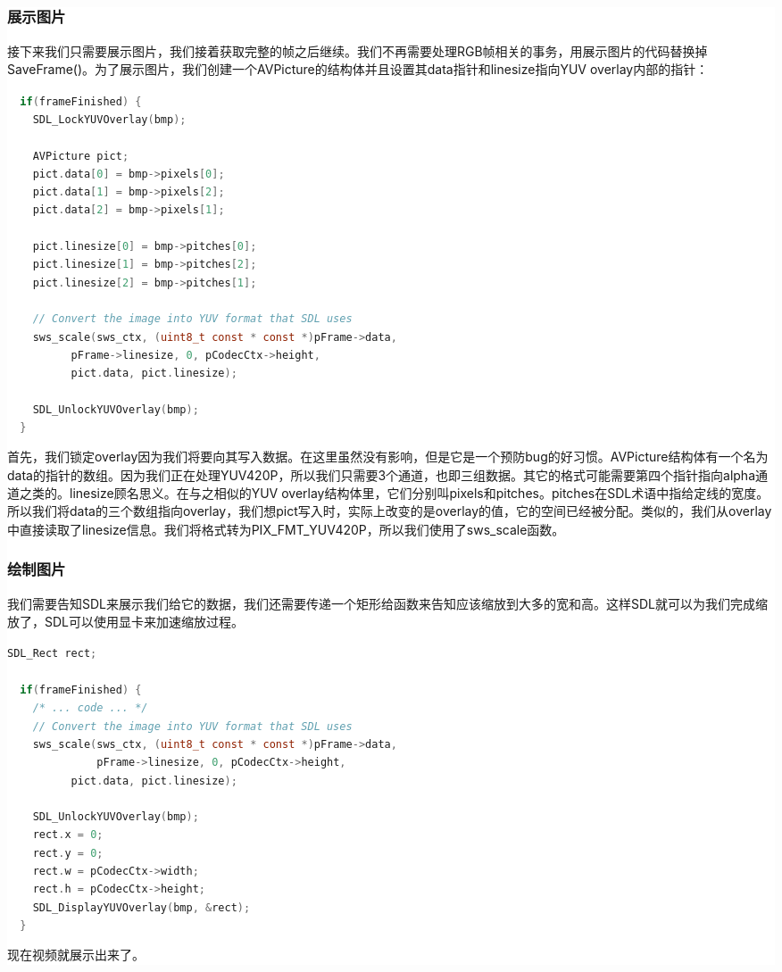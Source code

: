 ### 展示图片

接下来我们只需要展示图片，我们接着获取完整的帧之后继续。我们不再需要处理RGB帧相关的事务，用展示图片的代码替换掉SaveFrame()。为了展示图片，我们创建一个AVPicture的结构体并且设置其data指针和linesize指向YUV overlay内部的指针：
```c
  if(frameFinished) {
    SDL_LockYUVOverlay(bmp);

    AVPicture pict;
    pict.data[0] = bmp->pixels[0];
    pict.data[1] = bmp->pixels[2];
    pict.data[2] = bmp->pixels[1];

    pict.linesize[0] = bmp->pitches[0];
    pict.linesize[1] = bmp->pitches[2];
    pict.linesize[2] = bmp->pitches[1];

    // Convert the image into YUV format that SDL uses
    sws_scale(sws_ctx, (uint8_t const * const *)pFrame->data,
	      pFrame->linesize, 0, pCodecCtx->height,
	      pict.data, pict.linesize);
    
    SDL_UnlockYUVOverlay(bmp);
  }
```
首先，我们锁定overlay因为我们将要向其写入数据。在这里虽然没有影响，但是它是一个预防bug的好习惯。AVPicture结构体有一个名为data的指针的数组。因为我们正在处理YUV420P，所以我们只需要3个通道，也即三组数据。其它的格式可能需要第四个指针指向alpha通道之类的。linesize顾名思义。在与之相似的YUV overlay结构体里，它们分别叫pixels和pitches。pitches在SDL术语中指给定线的宽度。所以我们将data的三个数组指向overlay，我们想pict写入时，实际上改变的是overlay的值，它的空间已经被分配。类似的，我们从overlay中直接读取了linesize信息。我们将格式转为PIX_FMT_YUV420P，所以我们使用了sws_scale函数。

### 绘制图片
我们需要告知SDL来展示我们给它的数据，我们还需要传递一个矩形给函数来告知应该缩放到大多的宽和高。这样SDL就可以为我们完成缩放了，SDL可以使用显卡来加速缩放过程。
```c
SDL_Rect rect;

  if(frameFinished) {
    /* ... code ... */
    // Convert the image into YUV format that SDL uses
    sws_scale(sws_ctx, (uint8_t const * const *)pFrame->data,
              pFrame->linesize, 0, pCodecCtx->height,
	      pict.data, pict.linesize);
    
    SDL_UnlockYUVOverlay(bmp);
	rect.x = 0;
	rect.y = 0;
	rect.w = pCodecCtx->width;
	rect.h = pCodecCtx->height;
	SDL_DisplayYUVOverlay(bmp, &rect);
  }
```
现在视频就展示出来了。
